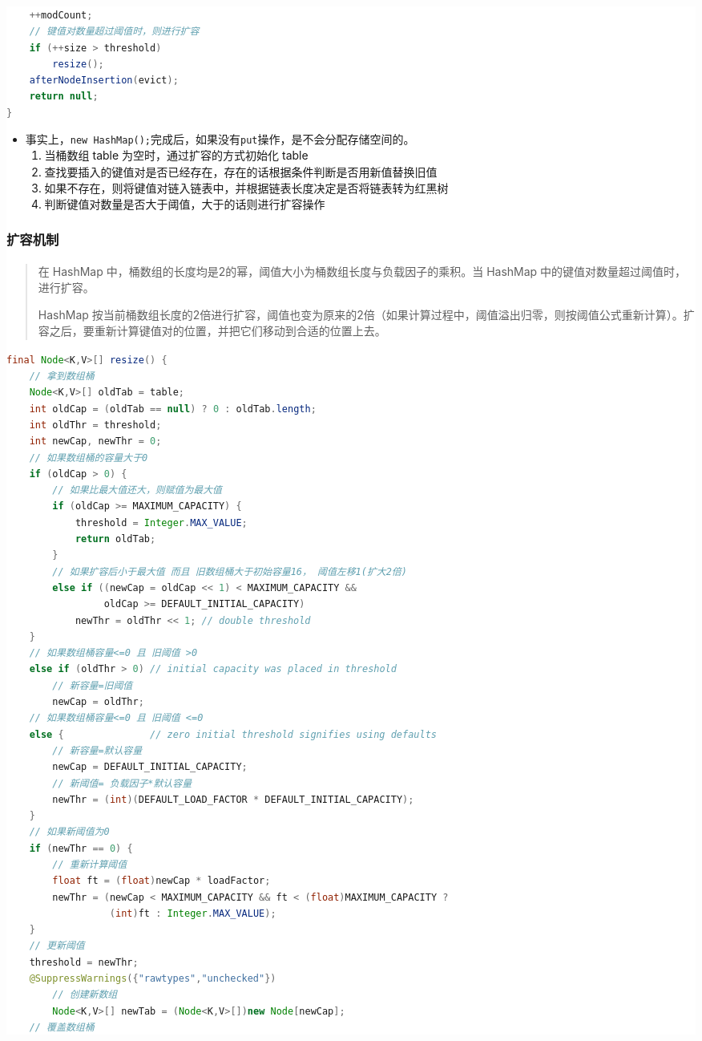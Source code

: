 ```java
    ++modCount;
    // 键值对数量超过阈值时，则进行扩容
    if (++size > threshold)
        resize();
    afterNodeInsertion(evict);
    return null;
}
```

+ 事实上，`new HashMap();`完成后，如果没有`put`操作，是不会分配存储空间的。
  1. 当桶数组 table 为空时，通过扩容的方式初始化 table
  2. 查找要插入的键值对是否已经存在，存在的话根据条件判断是否用新值替换旧值
  3. 如果不存在，则将键值对链入链表中，并根据链表长度决定是否将链表转为红黑树
  4. 判断键值对数量是否大于阈值，大于的话则进行扩容操作

### 扩容机制

> 在 HashMap 中，桶数组的长度均是2的幂，阈值大小为桶数组长度与负载因子的乘积。当 HashMap 中的键值对数量超过阈值时，进行扩容。
>
> HashMap 按当前桶数组长度的2倍进行扩容，阈值也变为原来的2倍（如果计算过程中，阈值溢出归零，则按阈值公式重新计算）。扩容之后，要重新计算键值对的位置，并把它们移动到合适的位置上去。

```java
final Node<K,V>[] resize() {
    // 拿到数组桶
    Node<K,V>[] oldTab = table;
    int oldCap = (oldTab == null) ? 0 : oldTab.length;
    int oldThr = threshold;
    int newCap, newThr = 0;
    // 如果数组桶的容量大于0
    if (oldCap > 0) {
        // 如果比最大值还大，则赋值为最大值
        if (oldCap >= MAXIMUM_CAPACITY) {
            threshold = Integer.MAX_VALUE;
            return oldTab;
        }
        // 如果扩容后小于最大值 而且 旧数组桶大于初始容量16， 阈值左移1(扩大2倍)
        else if ((newCap = oldCap << 1) < MAXIMUM_CAPACITY &&
                 oldCap >= DEFAULT_INITIAL_CAPACITY)
            newThr = oldThr << 1; // double threshold
    }
    // 如果数组桶容量<=0 且 旧阈值 >0
    else if (oldThr > 0) // initial capacity was placed in threshold
        // 新容量=旧阈值
        newCap = oldThr;
    // 如果数组桶容量<=0 且 旧阈值 <=0
    else {               // zero initial threshold signifies using defaults
        // 新容量=默认容量
        newCap = DEFAULT_INITIAL_CAPACITY;
        // 新阈值= 负载因子*默认容量
        newThr = (int)(DEFAULT_LOAD_FACTOR * DEFAULT_INITIAL_CAPACITY);
    }
    // 如果新阈值为0
    if (newThr == 0) {
        // 重新计算阈值
        float ft = (float)newCap * loadFactor;
        newThr = (newCap < MAXIMUM_CAPACITY && ft < (float)MAXIMUM_CAPACITY ?
                  (int)ft : Integer.MAX_VALUE);
    }
    // 更新阈值
    threshold = newThr;
    @SuppressWarnings({"rawtypes","unchecked"})
        // 创建新数组
        Node<K,V>[] newTab = (Node<K,V>[])new Node[newCap];
    // 覆盖数组桶    
```